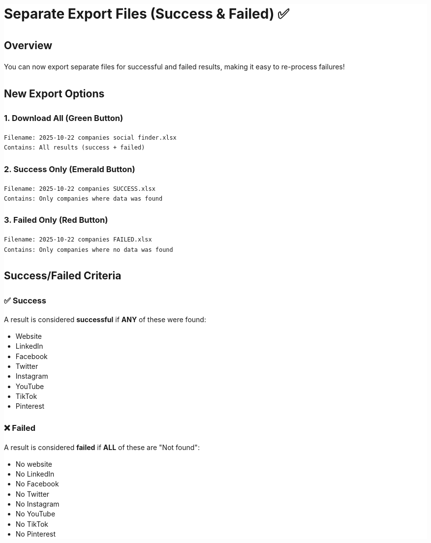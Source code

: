 # Separate Export Files (Success & Failed) ✅

## Overview

You can now export separate files for successful and failed results, making it easy to re-process failures!

## New Export Options

### 1. Download All (Green Button)
```
Filename: 2025-10-22 companies social finder.xlsx
Contains: All results (success + failed)
```

### 2. Success Only (Emerald Button)
```
Filename: 2025-10-22 companies SUCCESS.xlsx
Contains: Only companies where data was found
```

### 3. Failed Only (Red Button)
```
Filename: 2025-10-22 companies FAILED.xlsx
Contains: Only companies where no data was found
```

## Success/Failed Criteria

### ✅ Success
A result is considered **successful** if **ANY** of these were found:
- Website
- LinkedIn
- Facebook
- Twitter
- Instagram
- YouTube
- TikTok
- Pinterest

### ❌ Failed
A result is considered **failed** if **ALL** of these are "Not found":
- No website
- No LinkedIn
- No Facebook
- No Twitter
- No Instagram
- No YouTube
- No TikTok
- No Pinterest
